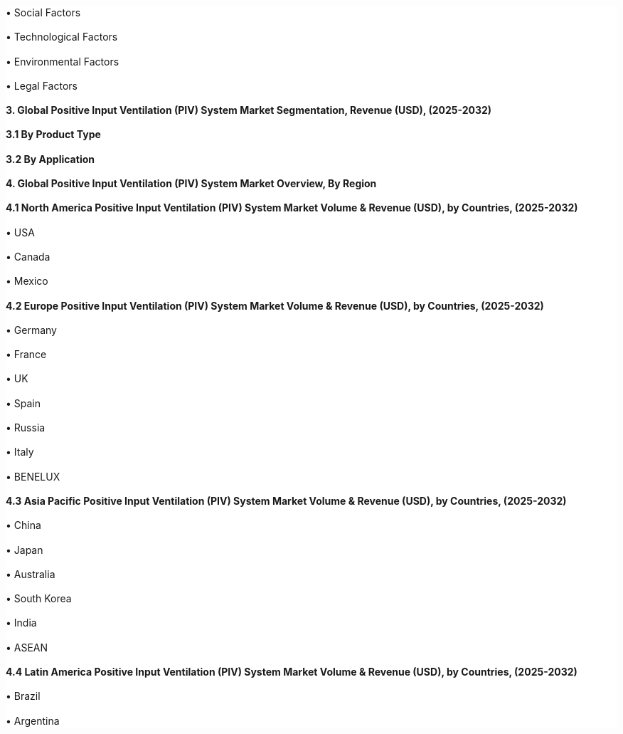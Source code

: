 • Social Factors

• Technological Factors

• Environmental Factors

• Legal Factors

<strong>3. Global Positive Input Ventilation (PIV) System Market Segmentation, Revenue (USD), (2025-2032)</strong>

<strong>3.1 By Product Type</strong>

<strong>3.2 By Application</strong>

<strong>4. Global Positive Input Ventilation (PIV) System Market Overview, By Region</strong>

<strong>4.1 North America Positive Input Ventilation (PIV) System Market Volume &amp; Revenue (USD), by Countries, (2025-2032)</strong>

• USA

• Canada

• Mexico

<strong>4.2 Europe Positive Input Ventilation (PIV) System Market Volume &amp; Revenue (USD), by Countries, (2025-2032)</strong>

• Germany

• France

• UK

• Spain

• Russia

• Italy

• BENELUX

<strong>4.3 Asia Pacific Positive Input Ventilation (PIV) System Market Volume &amp; Revenue (USD), by Countries, (2025-2032)</strong>

• China

• Japan

• Australia

• South Korea

• India

• ASEAN

<strong>4.4 Latin America Positive Input Ventilation (PIV) System Market Volume &amp; Revenue (USD), by Countries, (2025-2032)</strong>

• Brazil

• Argentina
